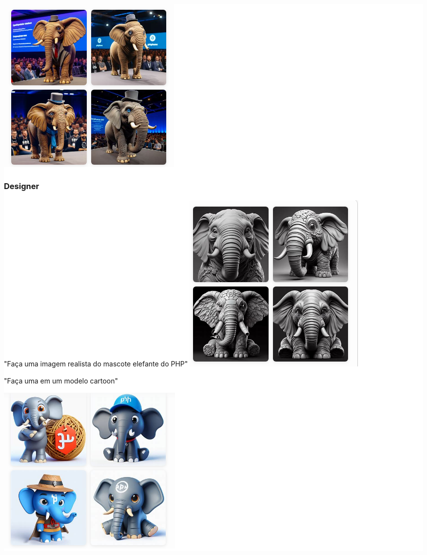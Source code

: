 ![alt text](output/imgOutCopilot5.png)

### Designer
"Faça uma imagem realista do mascote elefante do PHP"
![alt text](output/imgOutDesigner1.png)

"Faça uma em um modelo cartoon"

![alt text](output/imgOutDesigner2.png)
